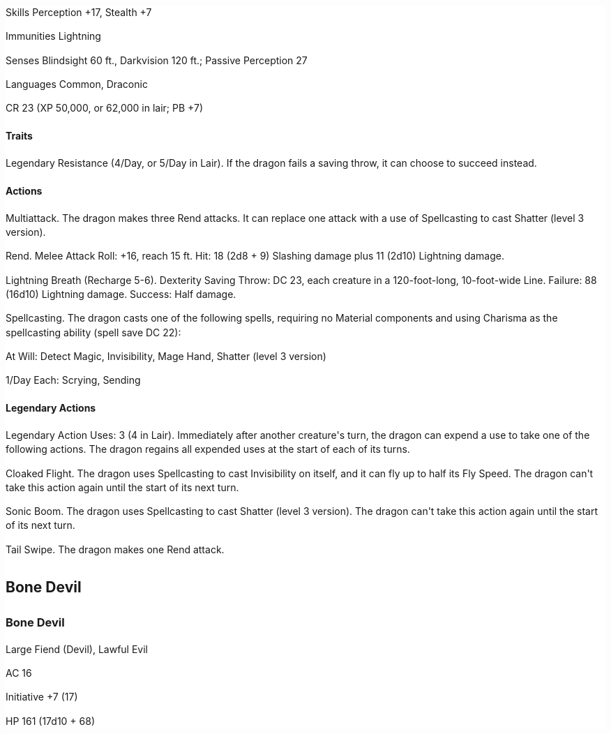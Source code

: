 Skills Perception +17, Stealth +7

Immunities Lightning

Senses Blindsight 60 ft., Darkvision 120 ft.; Passive Perception 27

Languages Common, Draconic

CR 23 (XP 50,000, or 62,000 in lair; PB +7)

#### Traits

Legendary Resistance (4/Day, or 5/Day in Lair). If the dragon fails a saving throw, it can choose to succeed instead.

#### Actions

Multiattack. The dragon makes three Rend attacks. It can replace one attack with a use of Spellcasting to cast Shatter (level 3 version).

Rend. Melee Attack Roll: +16, reach 15 ft. Hit: 18 (2d8 + 9) Slashing damage plus 11 (2d10) Lightning damage.

Lightning Breath (Recharge 5-6). Dexterity Saving Throw: DC 23, each creature in a 120-foot-long, 10-foot-wide Line. Failure: 88 (16d10) Lightning damage. Success: Half damage.

Spellcasting. The dragon casts one of the following spells, requiring no Material components and using Charisma as the spellcasting ability (spell save DC 22):

At Will: Detect Magic, Invisibility, Mage Hand, Shatter (level 3 version)

1/Day Each: Scrying, Sending

####  Legendary Actions

Legendary Action Uses: 3 (4 in Lair). Immediately after another creature's turn, the dragon can expend a use to take one of the following actions. The dragon regains all expended uses at the start of each of its turns.

Cloaked Flight. The dragon uses Spellcasting to cast Invisibility on itself, and it can fly up to half its Fly Speed. The dragon can't take this action again until the start of its next turn.

Sonic Boom. The dragon uses Spellcasting to cast Shatter (level 3 version). The dragon can't take this action again until the start of its next turn.

Tail Swipe. The dragon makes one Rend attack.

## Bone Devil

### Bone Devil

Large Fiend (Devil), Lawful Evil

AC 16

Initiative +7 (17)

HP 161 (17d10 + 68)
